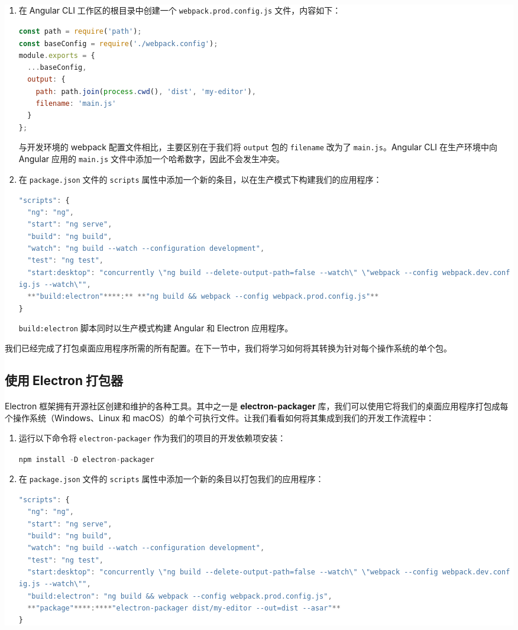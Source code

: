 1.  在 Angular CLI 工作区的根目录中创建一个 `webpack.prod.config.js` 文件，内容如下：

    ```js
    const path = require('path');
    const baseConfig = require('./webpack.config');
    module.exports = {
      ...baseConfig,
      output: {
        path: path.join(process.cwd(), 'dist', 'my-editor'),
        filename: 'main.js'
      }
    }; 
    ```

    与开发环境的 webpack 配置文件相比，主要区别在于我们将 `output` 包的 `filename` 改为了 `main.js`。Angular CLI 在生产环境中向 Angular 应用的 `main.js` 文件中添加一个哈希数字，因此不会发生冲突。

1.  在 `package.json` 文件的 `scripts` 属性中添加一个新的条目，以在生产模式下构建我们的应用程序：

    ```js
    "scripts": {
      "ng": "ng",
      "start": "ng serve",
      "build": "ng build",
      "watch": "ng build --watch --configuration development",
      "test": "ng test",
      "start:desktop": "concurrently \"ng build --delete-output-path=false --watch\" \"webpack --config webpack.dev.config.js --watch\"",
      **"build:electron"****:** **"ng build && webpack --config webpack.prod.config.js"**
    } 
    ```

    `build:electron` 脚本同时以生产模式构建 Angular 和 Electron 应用程序。

我们已经完成了打包桌面应用程序所需的所有配置。在下一节中，我们将学习如何将其转换为针对每个操作系统的单个包。

## 使用 Electron 打包器

Electron 框架拥有开源社区创建和维护的各种工具。其中之一是 **electron-packager** 库，我们可以使用它将我们的桌面应用程序打包成每个操作系统（Windows、Linux 和 macOS）的单个可执行文件。让我们看看如何将其集成到我们的开发工作流程中：

1.  运行以下命令将 `electron-packager` 作为我们的项目的开发依赖项安装：

    ```js
    npm install -D electron-packager 
    ```

1.  在 `package.json` 文件的 `scripts` 属性中添加一个新的条目以打包我们的应用程序：

    ```js
    "scripts": {
      "ng": "ng",
      "start": "ng serve",
      "build": "ng build",
      "watch": "ng build --watch --configuration development",
      "test": "ng test",
      "start:desktop": "concurrently \"ng build --delete-output-path=false --watch\" \"webpack --config webpack.dev.config.js --watch\"",
      "build:electron": "ng build && webpack --config webpack.prod.config.js",
      **"package"****:****"electron-packager dist/my-editor --out=dist --asar"**
    } 
    ```
